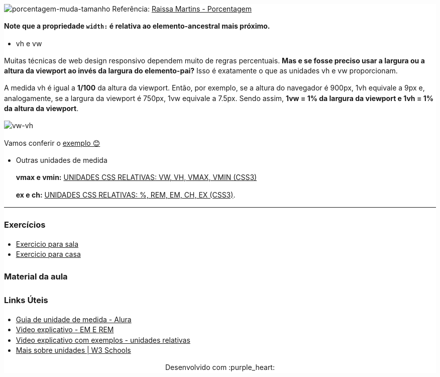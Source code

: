 ![porcentagem-muda-tamanho](./assets/img/porcentagem-muda-tamanho.jpg)
Referência: [Raissa Martins - Porcentagem](https://codepen.io/raissamartinsmenezes/pen/abbmJvY)

**Note que a propriedade `width:` é relativa ao elemento-ancestral mais próximo.** 

* vh e vw

 Muitas técnicas de web design responsivo dependem muito de regras percentuais. **Mas e se fosse preciso usar a largura ou a altura da viewport ao invés da largura do elemento-pai?** Isso é exatamente o que as unidades vh e vw proporcionam.

 A medida vh é igual a **1/100** da altura da viewport. Então, por exemplo, se a altura do navegador é 900px, 1vh equivale a 9px e, analogamente, se a largura da viewport é 750px, 1vw equivale a 7.5px. Sendo assim, **1vw = 1% da largura da viewport e 1vh = 1% da altura da viewport**.


![vw-vh](./assets/img/vw-vh.jpg)

Vamos conferir o [exemplo 😊](./exemplos/exemplo-medidas-viewport.html)

* Outras unidades de medida

  **vmax e vmin:** [UNIDADES CSS RELATIVAS: VW, VH, VMAX, VMIN (CSS3)](https://www.youtube.com/watch?v=g__c-7M9Xzk&t=94s)

  **ex e ch:** [UNIDADES CSS RELATIVAS: %, REM, EM, CH, EX (CSS3)](https://www.youtube.com/watch?v=etM0JBeFbf8).


***
### Exercícios 
* [Exercicio para sala](https://github.com/mflilian/repo-example/tree/main/exercicios/para-sala)
* [Exercicio para casa](https://github.com/mflilian/repo-example/tree/main/exercicios/para-casa)

### Material da aula 

### Links Úteis
- [Guia de unidade de medida - Alura ](https://www.alura.com.br/artigos/guia-de-unidades-no-css)
- [Video explicativo - EM E REM ](https://www.youtube.com/watch?v=cnuZKcGLxiQ)
- [Video explicativo com exemplos - unidades relativas ](https://www.youtube.com/watch?v=etM0JBeFbf8)
- [Mais sobre unidades | W3 Schools ](https://www.w3schools.com/css/css_units.asp#)


<p align="center">
Desenvolvido com :purple_heart:  
</p>

